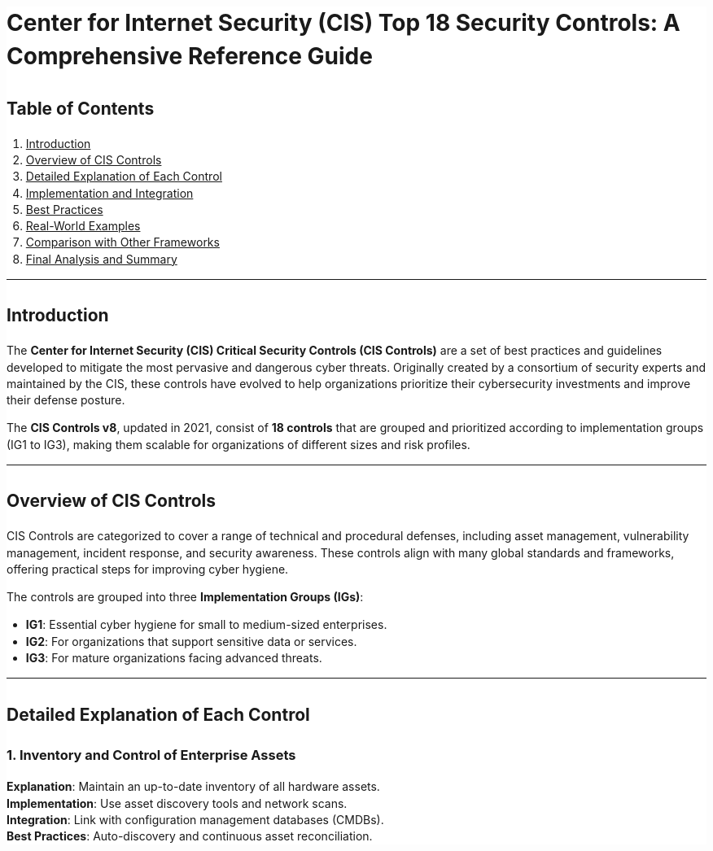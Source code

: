 # Center for Internet Security (CIS) Top 18 Security Controls: A Comprehensive Reference Guide

## Table of Contents
1. [Introduction](#introduction)
2. [Overview of CIS Controls](#overview-of-cis-controls)
3. [Detailed Explanation of Each Control](#detailed-explanation-of-each-control)
4. [Implementation and Integration](#implementation-and-integration)
5. [Best Practices](#best-practices)
6. [Real-World Examples](#real-world-examples)
7. [Comparison with Other Frameworks](#comparison-with-other-frameworks)
8. [Final Analysis and Summary](#final-analysis-and-summary)

---

## Introduction

The **Center for Internet Security (CIS) Critical Security Controls (CIS Controls)** are a set of best practices and guidelines developed to mitigate the most pervasive and dangerous cyber threats. Originally created by a consortium of security experts and maintained by the CIS, these controls have evolved to help organizations prioritize their cybersecurity investments and improve their defense posture.

The **CIS Controls v8**, updated in 2021, consist of **18 controls** that are grouped and prioritized according to implementation groups (IG1 to IG3), making them scalable for organizations of different sizes and risk profiles.

---

## Overview of CIS Controls

CIS Controls are categorized to cover a range of technical and procedural defenses, including asset management, vulnerability management, incident response, and security awareness. These controls align with many global standards and frameworks, offering practical steps for improving cyber hygiene.

The controls are grouped into three **Implementation Groups (IGs)**:

- **IG1**: Essential cyber hygiene for small to medium-sized enterprises.
- **IG2**: For organizations that support sensitive data or services.
- **IG3**: For mature organizations facing advanced threats.

---

## Detailed Explanation of Each Control

### 1. **Inventory and Control of Enterprise Assets**
**Explanation**: Maintain an up-to-date inventory of all hardware assets.  
**Implementation**: Use asset discovery tools and network scans.  
**Integration**: Link with configuration management databases (CMDBs).  
**Best Practices**: Auto-discovery and continuous asset reconciliation.  
